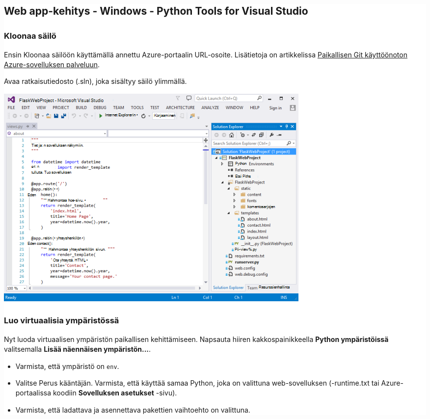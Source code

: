 
## <a name="web-app-development---windows---python-tools-for-visual-studio"></a>Web app-kehitys - Windows - Python Tools for Visual Studio

### <a name="clone-the-repository"></a>Kloonaa säilö

Ensin Kloonaa säilöön käyttämällä annettu Azure-portaalin URL-osoite. Lisätietoja on artikkelissa [Paikallisen Git käyttöönoton Azure-sovelluksen palveluun](app-service-deploy-local-git.md).

Avaa ratkaisutiedosto (.sln), joka sisältyy säilö ylimmällä.

![](./media/web-sites-python-create-deploy-flask-app/ptvs-solution-flask.png)

### <a name="create-virtual-environment"></a>Luo virtuaalisia ympäristössä

Nyt luoda virtuaalisen ympäristön paikallisen kehittämiseen.  Napsauta hiiren kakkospainikkeella **Python ympäristöissä** valitsemalla **Lisää näennäisen ympäristön...**.

- Varmista, että ympäristö on `env`.

- Valitse Perus kääntäjän.  Varmista, että käyttää samaa Python, joka on valittuna web-sovelluksen (-runtime.txt tai Azure-portaalissa koodiin **Sovelluksen asetukset** -sivu).

- Varmista, että ladattava ja asennettava pakettien vaihtoehto on valittuna.
